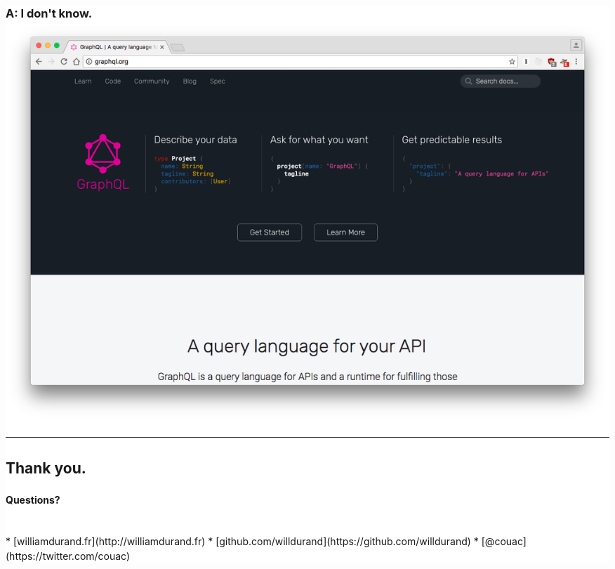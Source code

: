 ### A: I don't know.<br>![](/images/graphql.png)

---

## Thank you.
#### Questions?

<br>
* <i class="fa fa-globe"></i> [williamdurand.fr](http://williamdurand.fr)
* <i class="fa fa-github"></i> [github.com/willdurand](https://github.com/willdurand)
* <i class="fa fa-twitter"></i> [@couac](https://twitter.com/couac)
